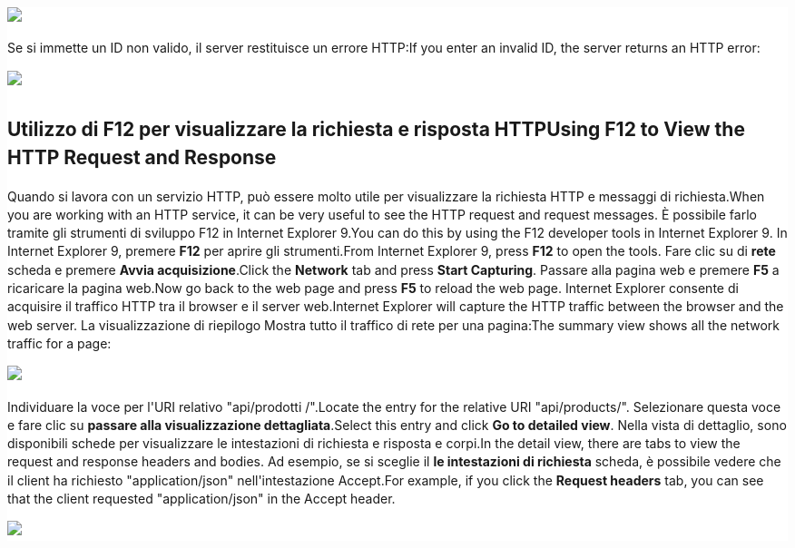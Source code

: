 ![](tutorial-your-first-web-api/_static/image12.png)

<span data-ttu-id="726a3-203">Se si immette un ID non valido, il server restituisce un errore HTTP:</span><span class="sxs-lookup"><span data-stu-id="726a3-203">If you enter an invalid ID, the server returns an HTTP error:</span></span>

![](tutorial-your-first-web-api/_static/image13.png)

## <a name="using-f12-to-view-the-http-request-and-response"></a><span data-ttu-id="726a3-204">Utilizzo di F12 per visualizzare la richiesta e risposta HTTP</span><span class="sxs-lookup"><span data-stu-id="726a3-204">Using F12 to View the HTTP Request and Response</span></span>

<span data-ttu-id="726a3-205">Quando si lavora con un servizio HTTP, può essere molto utile per visualizzare la richiesta HTTP e messaggi di richiesta.</span><span class="sxs-lookup"><span data-stu-id="726a3-205">When you are working with an HTTP service, it can be very useful to see the HTTP request and request messages.</span></span> <span data-ttu-id="726a3-206">È possibile farlo tramite gli strumenti di sviluppo F12 in Internet Explorer 9.</span><span class="sxs-lookup"><span data-stu-id="726a3-206">You can do this by using the F12 developer tools in Internet Explorer 9.</span></span> <span data-ttu-id="726a3-207">In Internet Explorer 9, premere **F12** per aprire gli strumenti.</span><span class="sxs-lookup"><span data-stu-id="726a3-207">From Internet Explorer 9, press **F12** to open the tools.</span></span> <span data-ttu-id="726a3-208">Fare clic su di **rete** scheda e premere **Avvia acquisizione**.</span><span class="sxs-lookup"><span data-stu-id="726a3-208">Click the **Network** tab and press **Start Capturing**.</span></span> <span data-ttu-id="726a3-209">Passare alla pagina web e premere **F5** a ricaricare la pagina web.</span><span class="sxs-lookup"><span data-stu-id="726a3-209">Now go back to the web page and press **F5** to reload the web page.</span></span> <span data-ttu-id="726a3-210">Internet Explorer consente di acquisire il traffico HTTP tra il browser e il server web.</span><span class="sxs-lookup"><span data-stu-id="726a3-210">Internet Explorer will capture the HTTP traffic between the browser and the web server.</span></span> <span data-ttu-id="726a3-211">La visualizzazione di riepilogo Mostra tutto il traffico di rete per una pagina:</span><span class="sxs-lookup"><span data-stu-id="726a3-211">The summary view shows all the network traffic for a page:</span></span>

![](tutorial-your-first-web-api/_static/image14.png)

<span data-ttu-id="726a3-212">Individuare la voce per l'URI relativo "api/prodotti /".</span><span class="sxs-lookup"><span data-stu-id="726a3-212">Locate the entry for the relative URI "api/products/".</span></span> <span data-ttu-id="726a3-213">Selezionare questa voce e fare clic su **passare alla visualizzazione dettagliata**.</span><span class="sxs-lookup"><span data-stu-id="726a3-213">Select this entry and click **Go to detailed view**.</span></span> <span data-ttu-id="726a3-214">Nella vista di dettaglio, sono disponibili schede per visualizzare le intestazioni di richiesta e risposta e corpi.</span><span class="sxs-lookup"><span data-stu-id="726a3-214">In the detail view, there are tabs to view the request and response headers and bodies.</span></span> <span data-ttu-id="726a3-215">Ad esempio, se si sceglie il **le intestazioni di richiesta** scheda, è possibile vedere che il client ha richiesto &quot;application/json&quot; nell'intestazione Accept.</span><span class="sxs-lookup"><span data-stu-id="726a3-215">For example, if you click the **Request headers** tab, you can see that the client requested &quot;application/json&quot; in the Accept header.</span></span>

![](tutorial-your-first-web-api/_static/image15.png)
